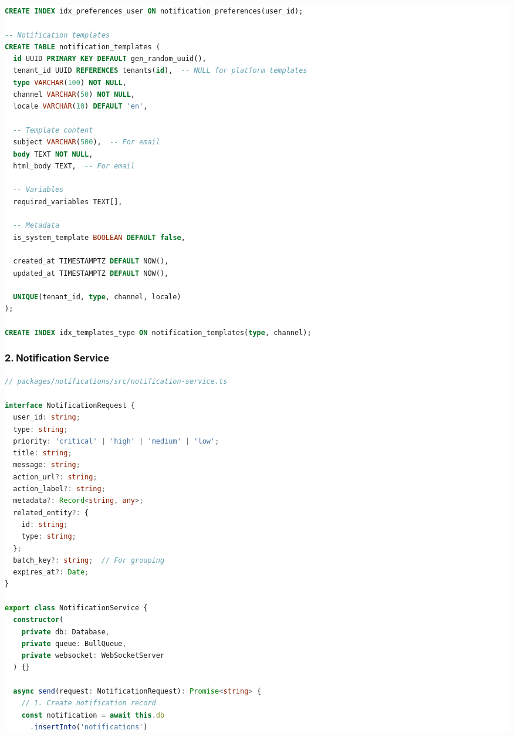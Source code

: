 ```sql
CREATE INDEX idx_preferences_user ON notification_preferences(user_id);

-- Notification templates
CREATE TABLE notification_templates (
  id UUID PRIMARY KEY DEFAULT gen_random_uuid(),
  tenant_id UUID REFERENCES tenants(id),  -- NULL for platform templates
  type VARCHAR(100) NOT NULL,
  channel VARCHAR(50) NOT NULL,
  locale VARCHAR(10) DEFAULT 'en',
  
  -- Template content
  subject VARCHAR(500),  -- For email
  body TEXT NOT NULL,
  html_body TEXT,  -- For email
  
  -- Variables
  required_variables TEXT[],
  
  -- Metadata
  is_system_template BOOLEAN DEFAULT false,
  
  created_at TIMESTAMPTZ DEFAULT NOW(),
  updated_at TIMESTAMPTZ DEFAULT NOW(),
  
  UNIQUE(tenant_id, type, channel, locale)
);

CREATE INDEX idx_templates_type ON notification_templates(type, channel);
```

### 2. Notification Service

```typescript
// packages/notifications/src/notification-service.ts

interface NotificationRequest {
  user_id: string;
  type: string;
  priority: 'critical' | 'high' | 'medium' | 'low';
  title: string;
  message: string;
  action_url?: string;
  action_label?: string;
  metadata?: Record<string, any>;
  related_entity?: {
    id: string;
    type: string;
  };
  batch_key?: string;  // For grouping
  expires_at?: Date;
}

export class NotificationService {
  constructor(
    private db: Database,
    private queue: BullQueue,
    private websocket: WebSocketServer
  ) {}

  async send(request: NotificationRequest): Promise<string> {
    // 1. Create notification record
    const notification = await this.db
      .insertInto('notifications')
```